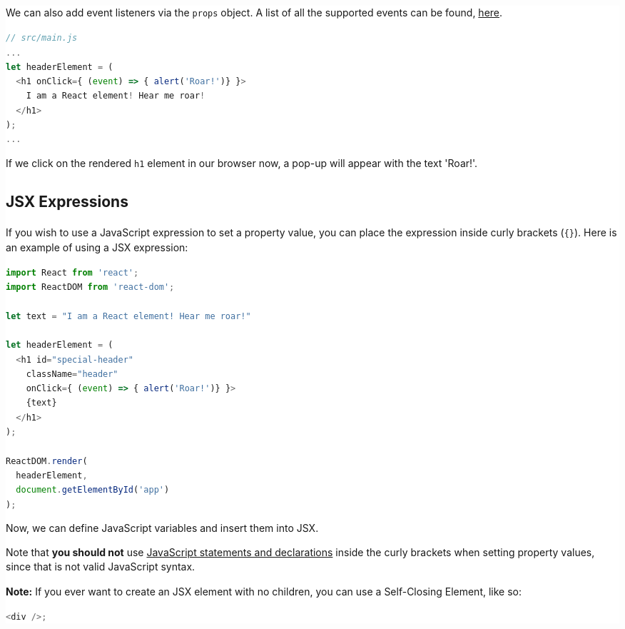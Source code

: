 We can also add event listeners via the `props` object. A list of all the
supported events can be found, [here][react-supported-events].

```javascript
// src/main.js
...
let headerElement = (
  <h1 onClick={ (event) => { alert('Roar!')} }>
    I am a React element! Hear me roar!
  </h1>
);
...
```

If we click on the rendered `h1` element in our browser now, a pop-up will
appear with the text 'Roar!'.

## JSX Expressions

If you wish to use a JavaScript expression to set a property value, you can
place the expression inside curly brackets (`{}`). Here is an example of using
a JSX expression:

```javascript
import React from 'react';
import ReactDOM from 'react-dom';

let text = "I am a React element! Hear me roar!"

let headerElement = (
  <h1 id="special-header"
    className="header"
    onClick={ (event) => { alert('Roar!')} }>
    {text}
  </h1>
);

ReactDOM.render(
  headerElement,
  document.getElementById('app')
);
```

Now, we can define JavaScript variables and insert them into JSX.

Note that **you should not** use [JavaScript statements and declarations][mdn-statements-and-declarations]
inside the curly brackets when setting property values, since that is not valid
JavaScript syntax.

**Note:** If you ever want to create an JSX element with no children, you can
use a Self-Closing Element, like so:

```javascript
<div />;
```


[babel-repl]: http://babeljs.io/repl/
[facebook]: https://www.facebook.com/
[instagram]: https://www.instagram.com/
[jsx-specification]: https://facebook.github.io/jsx/
[mdn-statements-and-declarations]: https://developer.mozilla.org/en-US/docs/Web/JavaScript/Reference/Statements
[react-home]: https://facebook.github.io/react/
[react-documentation]: https://facebook.github.io/react/docs/getting-started.html
[react-dom-render]: https://facebook.github.io/react/docs/top-level-api.html#reactdom.render
[react-jsx-in-depth]: https://facebook.github.io/react/docs/jsx-in-depth.html
[react-supported-events]: https://facebook.github.io/react/docs/events.html#supported-events
[react-supported-html-attributes]: https://facebook.github.io/react/docs/tags-and-attributes.html#html-attributes
[react-supported-html-elements]: https://facebook.github.io/react/docs/tags-and-attributes.html#html-elements
[react-synthetic-event]: https://facebook.github.io/react/docs/events.html#syntheticevent